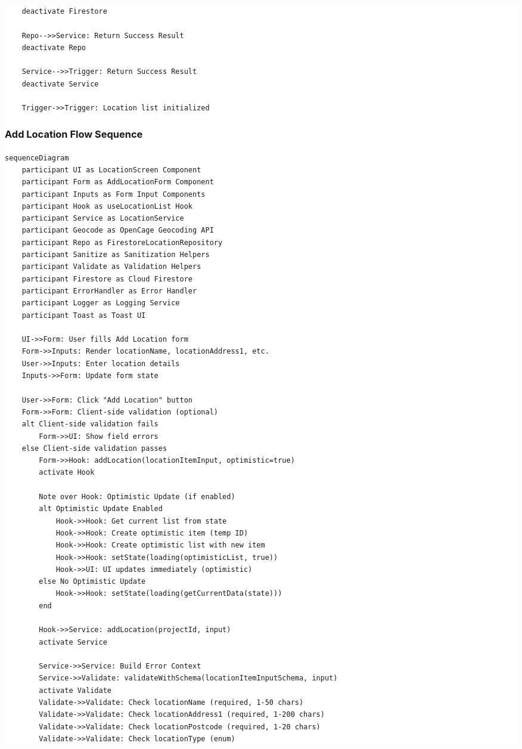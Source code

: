 ```mermaid
    deactivate Firestore
    
    Repo-->>Service: Return Success Result
    deactivate Repo
    
    Service-->>Trigger: Return Success Result
    deactivate Service
    
    Trigger->>Trigger: Location list initialized
```

### Add Location Flow Sequence

```mermaid
sequenceDiagram
    participant UI as LocationScreen Component
    participant Form as AddLocationForm Component
    participant Inputs as Form Input Components
    participant Hook as useLocationList Hook
    participant Service as LocationService
    participant Geocode as OpenCage Geocoding API
    participant Repo as FirestoreLocationRepository
    participant Sanitize as Sanitization Helpers
    participant Validate as Validation Helpers
    participant Firestore as Cloud Firestore
    participant ErrorHandler as Error Handler
    participant Logger as Logging Service
    participant Toast as Toast UI

    UI->>Form: User fills Add Location form
    Form->>Inputs: Render locationName, locationAddress1, etc.
    User->>Inputs: Enter location details
    Inputs->>Form: Update form state
    
    User->>Form: Click "Add Location" button
    Form->>Form: Client-side validation (optional)
    alt Client-side validation fails
        Form->>UI: Show field errors
    else Client-side validation passes
        Form->>Hook: addLocation(locationItemInput, optimistic=true)
        activate Hook
        
        Note over Hook: Optimistic Update (if enabled)
        alt Optimistic Update Enabled
            Hook->>Hook: Get current list from state
            Hook->>Hook: Create optimistic item (temp ID)
            Hook->>Hook: Create optimistic list with new item
            Hook->>Hook: setState(loading(optimisticList, true))
            Hook->>UI: UI updates immediately (optimistic)
        else No Optimistic Update
            Hook->>Hook: setState(loading(getCurrentData(state)))
        end
        
        Hook->>Service: addLocation(projectId, input)
        activate Service
        
        Service->>Service: Build Error Context
        Service->>Validate: validateWithSchema(locationItemInputSchema, input)
        activate Validate
        Validate->>Validate: Check locationName (required, 1-50 chars)
        Validate->>Validate: Check locationAddress1 (required, 1-200 chars)
        Validate->>Validate: Check locationPostcode (required, 1-20 chars)
        Validate->>Validate: Check locationType (enum)
```
